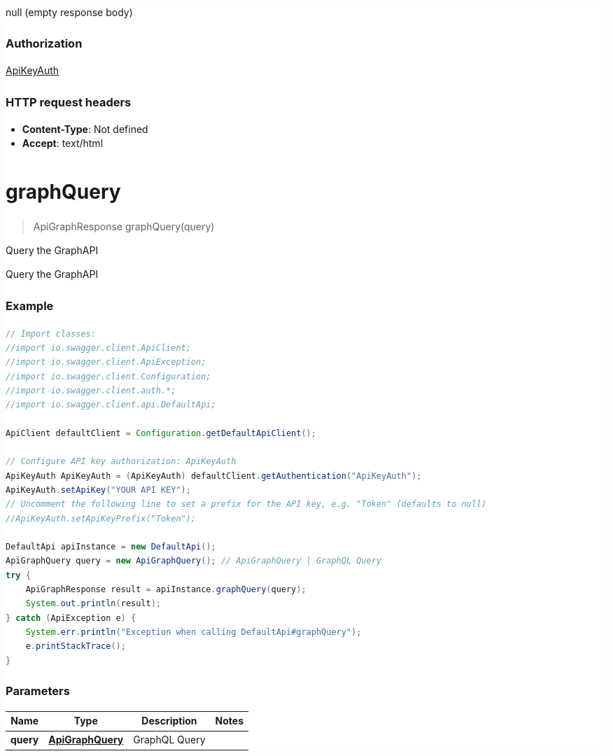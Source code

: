 null (empty response body)

### Authorization

[ApiKeyAuth](../README.md#ApiKeyAuth)

### HTTP request headers

 - **Content-Type**: Not defined
 - **Accept**: text/html

<a name="graphQuery"></a>
# **graphQuery**
> ApiGraphResponse graphQuery(query)

Query the GraphAPI

Query the GraphAPI

### Example
```java
// Import classes:
//import io.swagger.client.ApiClient;
//import io.swagger.client.ApiException;
//import io.swagger.client.Configuration;
//import io.swagger.client.auth.*;
//import io.swagger.client.api.DefaultApi;

ApiClient defaultClient = Configuration.getDefaultApiClient();

// Configure API key authorization: ApiKeyAuth
ApiKeyAuth ApiKeyAuth = (ApiKeyAuth) defaultClient.getAuthentication("ApiKeyAuth");
ApiKeyAuth.setApiKey("YOUR API KEY");
// Uncomment the following line to set a prefix for the API key, e.g. "Token" (defaults to null)
//ApiKeyAuth.setApiKeyPrefix("Token");

DefaultApi apiInstance = new DefaultApi();
ApiGraphQuery query = new ApiGraphQuery(); // ApiGraphQuery | GraphQL Query
try {
    ApiGraphResponse result = apiInstance.graphQuery(query);
    System.out.println(result);
} catch (ApiException e) {
    System.err.println("Exception when calling DefaultApi#graphQuery");
    e.printStackTrace();
}
```

### Parameters

Name | Type | Description  | Notes
------------- | ------------- | ------------- | -------------
 **query** | [**ApiGraphQuery**](ApiGraphQuery.md)| GraphQL Query |
